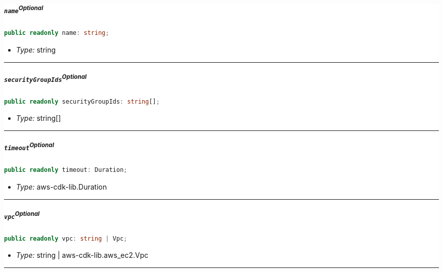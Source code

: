 ##### `name`<sup>Optional</sup> <a name="name" id="dt-cdk-lib.FunctionOptions.property.name"></a>

```typescript
public readonly name: string;
```

- *Type:* string

---

##### `securityGroupIds`<sup>Optional</sup> <a name="securityGroupIds" id="dt-cdk-lib.FunctionOptions.property.securityGroupIds"></a>

```typescript
public readonly securityGroupIds: string[];
```

- *Type:* string[]

---

##### `timeout`<sup>Optional</sup> <a name="timeout" id="dt-cdk-lib.FunctionOptions.property.timeout"></a>

```typescript
public readonly timeout: Duration;
```

- *Type:* aws-cdk-lib.Duration

---

##### `vpc`<sup>Optional</sup> <a name="vpc" id="dt-cdk-lib.FunctionOptions.property.vpc"></a>

```typescript
public readonly vpc: string | Vpc;
```

- *Type:* string | aws-cdk-lib.aws_ec2.Vpc

---



